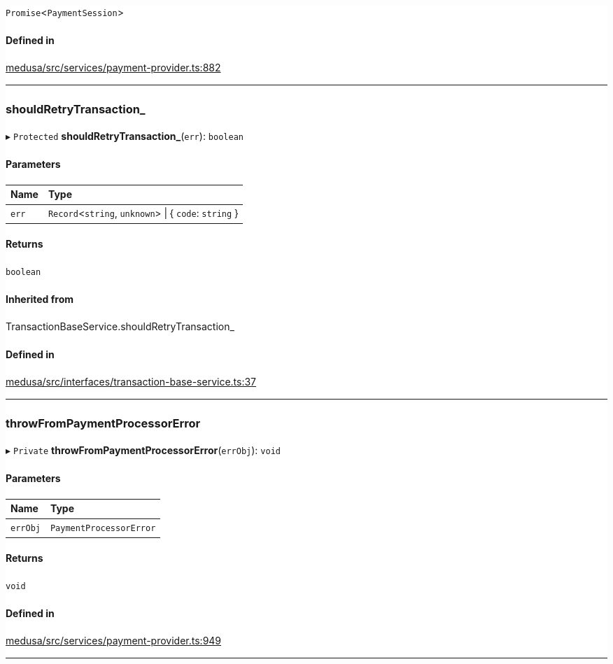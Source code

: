 `Promise`<`PaymentSession`\>

#### Defined in

[medusa/src/services/payment-provider.ts:882](https://github.com/medusajs/medusa/blob/6f85a3d36/packages/medusa/src/services/payment-provider.ts#L882)

___

### shouldRetryTransaction\_

▸ `Protected` **shouldRetryTransaction_**(`err`): `boolean`

#### Parameters

| Name | Type |
| :------ | :------ |
| `err` | `Record`<`string`, `unknown`\> \| { `code`: `string`  } |

#### Returns

`boolean`

#### Inherited from

TransactionBaseService.shouldRetryTransaction\_

#### Defined in

[medusa/src/interfaces/transaction-base-service.ts:37](https://github.com/medusajs/medusa/blob/6f85a3d36/packages/medusa/src/interfaces/transaction-base-service.ts#L37)

___

### throwFromPaymentProcessorError

▸ `Private` **throwFromPaymentProcessorError**(`errObj`): `void`

#### Parameters

| Name | Type |
| :------ | :------ |
| `errObj` | `PaymentProcessorError` |

#### Returns

`void`

#### Defined in

[medusa/src/services/payment-provider.ts:949](https://github.com/medusajs/medusa/blob/6f85a3d36/packages/medusa/src/services/payment-provider.ts#L949)

___
